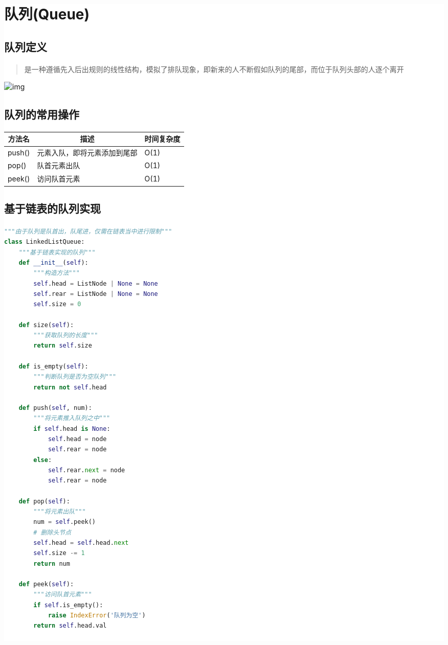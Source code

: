 # 队列(Queue)

## 队列定义

> 是一种遵循先入后出规则的线性结构，模拟了排队现象，即新来的人不断假如队列的尾部，而位于队列头部的人逐个离开

![img](https://www.hello-algo.com/chapter_stack_and_queue/queue.assets/queue_operations.png)

## 队列的常用操作

| 方法名 | 描述                         | 时间复杂度 |
| ------ | ---------------------------- | ---------- |
| push() | 元素入队，即将元素添加到尾部 | O(1)       |
| pop()  | 队首元素出队                 | O(1)       |
| peek() | 访问队首元素                 | O(1)       |

## 基于链表的队列实现

```python
"""由于队列是队首出，队尾进，仅需在链表当中进行限制"""
class LinkedListQueue:
    """基于链表实现的队列"""
    def __init__(self):
        """构造方法"""
        self.head = ListNode | None = None
        self.rear = ListNode | None = None
        self.size = 0
        
	def size(self):
        """获取队列的长度"""
        return self.size
    
    def is_empty(self):
        """判断队列是否为空队列"""
        return not self.head
    
    def push(self, num):
        """将元素推入队列之中"""
        if self.head is None:
            self.head = node
            self.rear = node
        else:
            self.rear.next = node
            self.rear = node
            
	def pop(self):
        """将元素出队"""
        num = self.peek()
        # 删除头节点
        self.head = self.head.next
        self.size -= 1
        return num
    
    def peek(self):
        """访问队首元素"""
        if self.is_empty():
            raise IndexError('队列为空')
        return self.head.val
    
```